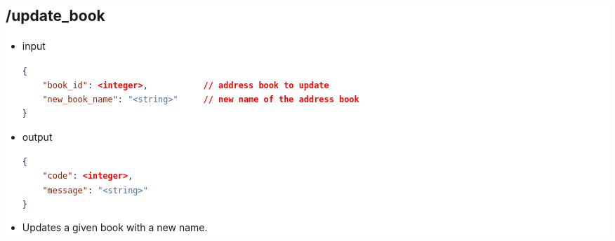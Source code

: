 
## /update_book
+ input
    ```JSON
    {
        "book_id": <integer>,           // address book to update
        "new_book_name": "<string>"     // new name of the address book
    }
    ```
+ output
    ```JSON
    {
        "code": <integer>,
        "message": "<string>"
    }
    ```
+ Updates a given book with a new name.